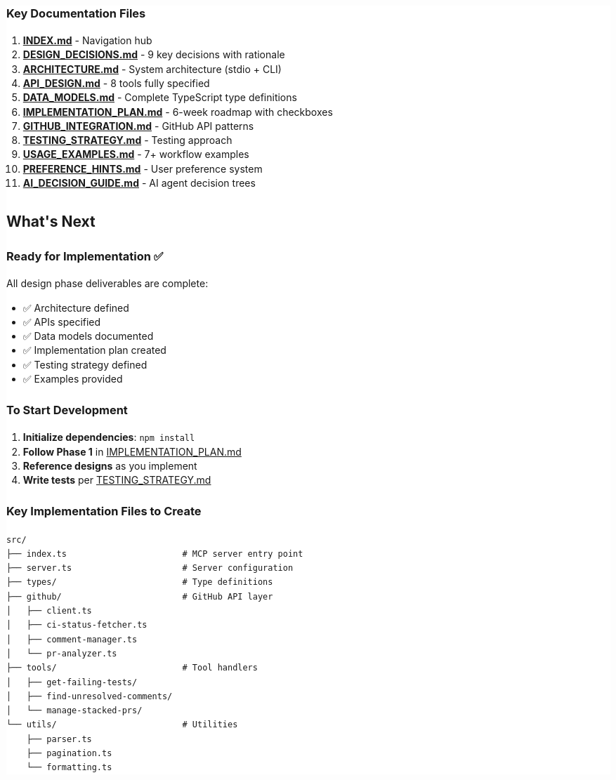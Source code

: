 ### Key Documentation Files

1. **[INDEX.md](docs/INDEX.md)** - Navigation hub
2. **[DESIGN_DECISIONS.md](docs/DESIGN_DECISIONS.md)** - 9 key decisions with rationale
3. **[ARCHITECTURE.md](docs/ARCHITECTURE.md)** - System architecture (stdio + CLI)
4. **[API_DESIGN.md](docs/API_DESIGN.md)** - 8 tools fully specified
5. **[DATA_MODELS.md](docs/DATA_MODELS.md)** - Complete TypeScript type definitions
6. **[IMPLEMENTATION_PLAN.md](docs/IMPLEMENTATION_PLAN.md)** - 6-week roadmap with checkboxes
7. **[GITHUB_INTEGRATION.md](docs/GITHUB_INTEGRATION.md)** - GitHub API patterns
8. **[TESTING_STRATEGY.md](docs/TESTING_STRATEGY.md)** - Testing approach
9. **[USAGE_EXAMPLES.md](docs/USAGE_EXAMPLES.md)** - 7+ workflow examples
10. **[PREFERENCE_HINTS.md](docs/PREFERENCE_HINTS.md)** - User preference system
11. **[AI_DECISION_GUIDE.md](docs/AI_DECISION_GUIDE.md)** - AI agent decision trees

## What's Next

### Ready for Implementation ✅

All design phase deliverables are complete:

- ✅ Architecture defined
- ✅ APIs specified  
- ✅ Data models documented
- ✅ Implementation plan created
- ✅ Testing strategy defined
- ✅ Examples provided

### To Start Development

1. **Initialize dependencies**: `npm install`
2. **Follow Phase 1** in [IMPLEMENTATION_PLAN.md](docs/IMPLEMENTATION_PLAN.md)
3. **Reference designs** as you implement
4. **Write tests** per [TESTING_STRATEGY.md](docs/TESTING_STRATEGY.md)

### Key Implementation Files to Create

```
src/
├── index.ts                       # MCP server entry point
├── server.ts                      # Server configuration
├── types/                         # Type definitions
├── github/                        # GitHub API layer
│   ├── client.ts
│   ├── ci-status-fetcher.ts
│   ├── comment-manager.ts
│   └── pr-analyzer.ts
├── tools/                         # Tool handlers
│   ├── get-failing-tests/
│   ├── find-unresolved-comments/
│   └── manage-stacked-prs/
└── utils/                         # Utilities
    ├── parser.ts
    ├── pagination.ts
    └── formatting.ts
```
